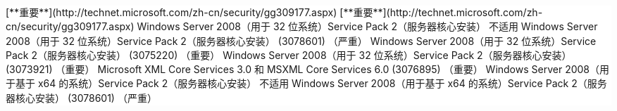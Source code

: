</td>
<td style="border:1px solid black;">
[**重要**](http://technet.microsoft.com/zh-cn/security/gg309177.aspx)

</td>
<td style="border:1px solid black;">
[**重要**](http://technet.microsoft.com/zh-cn/security/gg309177.aspx)

</td>
</tr>
<tr>
<td style="border:1px solid black;">
Windows Server 2008（用于 32 位系统）Service Pack 2（服务器核心安装）

</td>
<td style="border:1px solid black;">
不适用

</td>
<td style="border:1px solid black;">
Windows Server 2008（用于 32 位系统）Service Pack 2（服务器核心安装）  
(3078601)  
（严重）

</td>
<td style="border:1px solid black;">
Windows Server 2008（用于 32 位系统）Service Pack 2（服务器核心安装）  
(3075220)  
（重要）

</td>
<td style="border:1px solid black;">
Windows Server 2008（用于 32 位系统）Service Pack 2（服务器核心安装）  
(3073921)  
（重要）

</td>
<td style="border:1px solid black;">
Microsoft XML Core Services 3.0 和 MSXML Core Services 6.0  
(3076895)  
（重要）

</td>
</tr>
<tr>
<td style="border:1px solid black;">
Windows Server 2008（用于基于 x64 的系统）Service Pack 2（服务器核心安装）

</td>
<td style="border:1px solid black;">
不适用

</td>
<td style="border:1px solid black;">
Windows Server 2008（用于基于 x64 的系统）Service Pack 2（服务器核心安装）  
(3078601)  
（严重）
